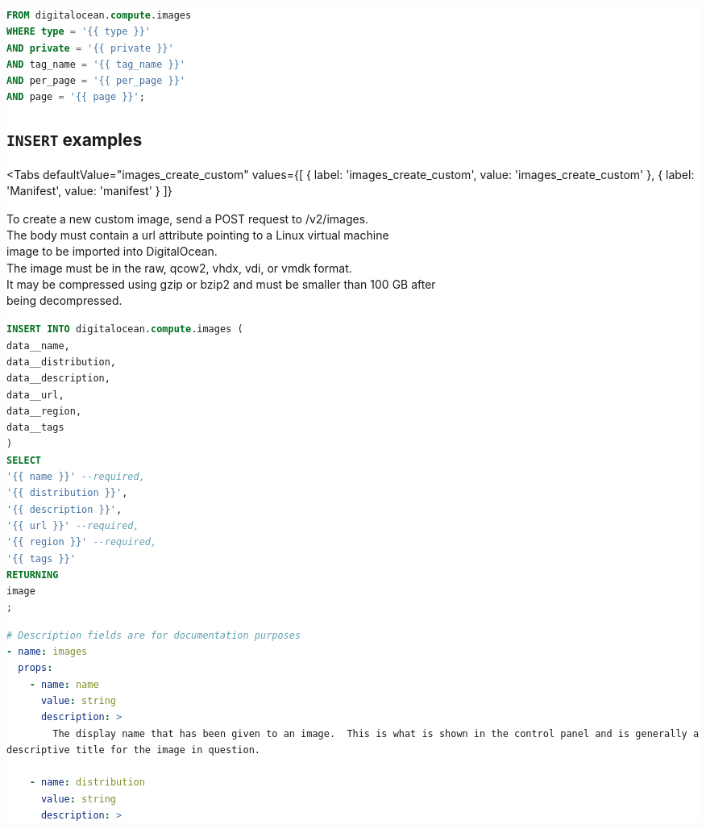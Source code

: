 ```sql
FROM digitalocean.compute.images
WHERE type = '{{ type }}'
AND private = '{{ private }}'
AND tag_name = '{{ tag_name }}'
AND per_page = '{{ per_page }}'
AND page = '{{ page }}';
```
</TabItem>
</Tabs>


## `INSERT` examples

<Tabs
    defaultValue="images_create_custom"
    values={[
        { label: 'images_create_custom', value: 'images_create_custom' },
        { label: 'Manifest', value: 'manifest' }
    ]}
>
<TabItem value="images_create_custom">

To create a new custom image, send a POST request to /v2/images.<br />The body must contain a url attribute pointing to a Linux virtual machine<br />image to be imported into DigitalOcean.<br />The image must be in the raw, qcow2, vhdx, vdi, or vmdk format.<br />It may be compressed using gzip or bzip2 and must be smaller than 100 GB after<br /> being decompressed.<br />

```sql
INSERT INTO digitalocean.compute.images (
data__name,
data__distribution,
data__description,
data__url,
data__region,
data__tags
)
SELECT 
'{{ name }}' --required,
'{{ distribution }}',
'{{ description }}',
'{{ url }}' --required,
'{{ region }}' --required,
'{{ tags }}'
RETURNING
image
;
```
</TabItem>
<TabItem value="manifest">

```yaml
# Description fields are for documentation purposes
- name: images
  props:
    - name: name
      value: string
      description: >
        The display name that has been given to an image.  This is what is shown in the control panel and is generally a descriptive title for the image in question.
        
    - name: distribution
      value: string
      description: >
```